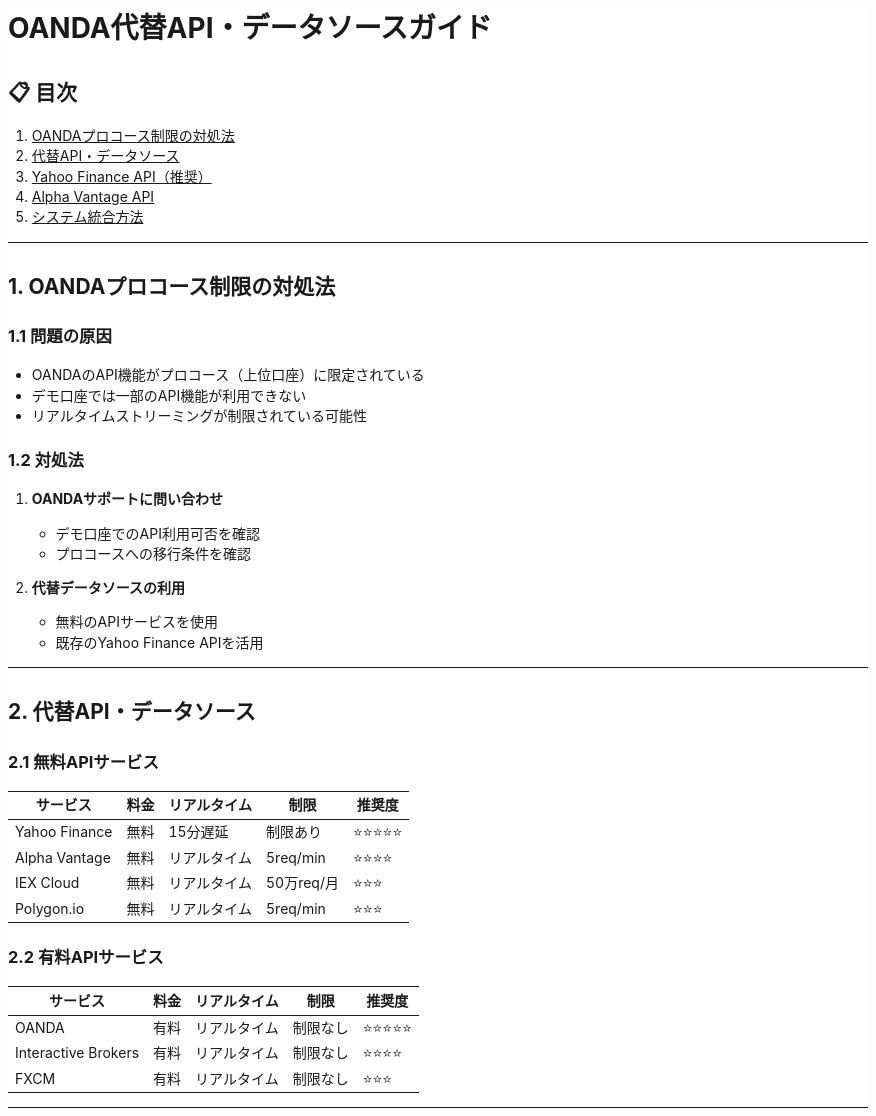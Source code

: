 # OANDA代替API・データソースガイド

## 📋 目次

1. [OANDAプロコース制限の対処法](#1-oandaプロコース制限の対処法)
2. [代替API・データソース](#2-代替apiデータソース)
3. [Yahoo Finance API（推奨）](#3-yahoo-finance-api推奨)
4. [Alpha Vantage API](#4-alpha-vantage-api)
5. [システム統合方法](#5-システム統合方法)

---

## 1. OANDAプロコース制限の対処法

### 1.1 問題の原因
- OANDAのAPI機能がプロコース（上位口座）に限定されている
- デモ口座では一部のAPI機能が利用できない
- リアルタイムストリーミングが制限されている可能性

### 1.2 対処法
1. **OANDAサポートに問い合わせ**
   - デモ口座でのAPI利用可否を確認
   - プロコースへの移行条件を確認

2. **代替データソースの利用**
   - 無料のAPIサービスを使用
   - 既存のYahoo Finance APIを活用

---

## 2. 代替API・データソース

### 2.1 無料APIサービス

| サービス | 料金 | リアルタイム | 制限 | 推奨度 |
|---------|------|-------------|------|--------|
| Yahoo Finance | 無料 | 15分遅延 | 制限あり | ⭐⭐⭐⭐⭐ |
| Alpha Vantage | 無料 | リアルタイム | 5req/min | ⭐⭐⭐⭐ |
| IEX Cloud | 無料 | リアルタイム | 50万req/月 | ⭐⭐⭐ |
| Polygon.io | 無料 | リアルタイム | 5req/min | ⭐⭐⭐ |

### 2.2 有料APIサービス

| サービス | 料金 | リアルタイム | 制限 | 推奨度 |
|---------|------|-------------|------|--------|
| OANDA | 有料 | リアルタイム | 制限なし | ⭐⭐⭐⭐⭐ |
| Interactive Brokers | 有料 | リアルタイム | 制限なし | ⭐⭐⭐⭐ |
| FXCM | 有料 | リアルタイム | 制限なし | ⭐⭐⭐ |

---